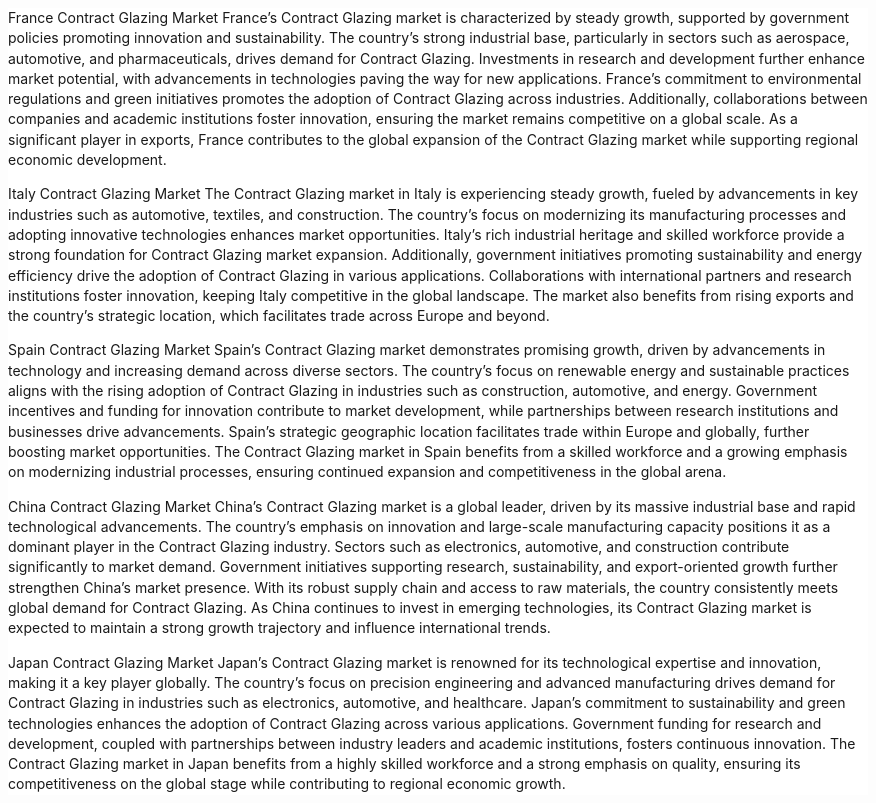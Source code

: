 France Contract Glazing Market
France’s Contract Glazing market is characterized by steady growth, supported by government policies promoting innovation and sustainability. The country’s strong industrial base, particularly in sectors such as aerospace, automotive, and pharmaceuticals, drives demand for Contract Glazing. Investments in research and development further enhance market potential, with advancements in technologies paving the way for new applications. France’s commitment to environmental regulations and green initiatives promotes the adoption of Contract Glazing across industries. Additionally, collaborations between companies and academic institutions foster innovation, ensuring the market remains competitive on a global scale. As a significant player in exports, France contributes to the global expansion of the Contract Glazing market while supporting regional economic development.

Italy Contract Glazing Market
The Contract Glazing market in Italy is experiencing steady growth, fueled by advancements in key industries such as automotive, textiles, and construction. The country’s focus on modernizing its manufacturing processes and adopting innovative technologies enhances market opportunities. Italy’s rich industrial heritage and skilled workforce provide a strong foundation for Contract Glazing market expansion. Additionally, government initiatives promoting sustainability and energy efficiency drive the adoption of Contract Glazing in various applications. Collaborations with international partners and research institutions foster innovation, keeping Italy competitive in the global landscape. The market also benefits from rising exports and the country’s strategic location, which facilitates trade across Europe and beyond.

Spain Contract Glazing Market
Spain’s Contract Glazing market demonstrates promising growth, driven by advancements in technology and increasing demand across diverse sectors. The country’s focus on renewable energy and sustainable practices aligns with the rising adoption of Contract Glazing in industries such as construction, automotive, and energy. Government incentives and funding for innovation contribute to market development, while partnerships between research institutions and businesses drive advancements. Spain’s strategic geographic location facilitates trade within Europe and globally, further boosting market opportunities. The Contract Glazing market in Spain benefits from a skilled workforce and a growing emphasis on modernizing industrial processes, ensuring continued expansion and competitiveness in the global arena.

China Contract Glazing Market
China’s Contract Glazing market is a global leader, driven by its massive industrial base and rapid technological advancements. The country’s emphasis on innovation and large-scale manufacturing capacity positions it as a dominant player in the Contract Glazing industry. Sectors such as electronics, automotive, and construction contribute significantly to market demand. Government initiatives supporting research, sustainability, and export-oriented growth further strengthen China’s market presence. With its robust supply chain and access to raw materials, the country consistently meets global demand for Contract Glazing. As China continues to invest in emerging technologies, its Contract Glazing market is expected to maintain a strong growth trajectory and influence international trends.

Japan Contract Glazing Market
Japan’s Contract Glazing market is renowned for its technological expertise and innovation, making it a key player globally. The country’s focus on precision engineering and advanced manufacturing drives demand for Contract Glazing in industries such as electronics, automotive, and healthcare. Japan’s commitment to sustainability and green technologies enhances the adoption of Contract Glazing across various applications. Government funding for research and development, coupled with partnerships between industry leaders and academic institutions, fosters continuous innovation. The Contract Glazing market in Japan benefits from a highly skilled workforce and a strong emphasis on quality, ensuring its competitiveness on the global stage while contributing to regional economic growth.
